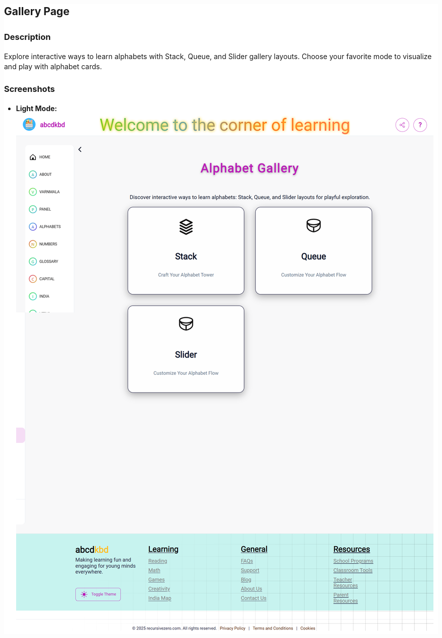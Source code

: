 
## Gallery Page

### Description

Explore interactive ways to learn alphabets with Stack, Queue, and Slider gallery layouts. Choose your favorite mode to visualize and play with alphabet cards.

### Screenshots

- **Light Mode:** ![Gallery Light](/public/assets/images/screenshots/light/gallery.png)